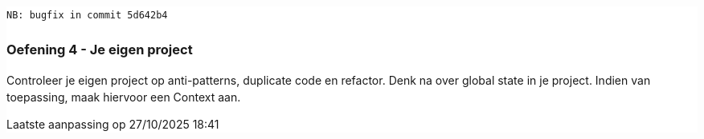 `NB: bugfix in commit 5d642b4`

### Oefening 4 - Je eigen project

Controleer je eigen project op anti-patterns, duplicate code en refactor.
Denk na over global state in je project. Indien van toepassing, maak hiervoor een Context aan.

Laatste aanpassing op 27/10/2025 18:41
